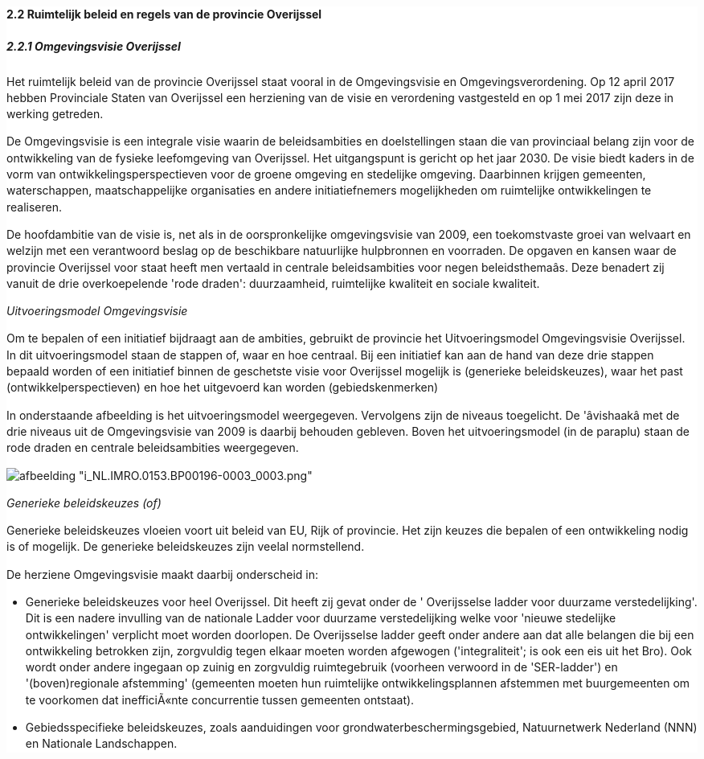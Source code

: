 #### 2\.2 Ruimtelijk beleid en regels van de provincie Overijssel

##### 2\.2\.1 Omgevingsvisie Overijssel

Het ruimtelijk beleid van de provincie Overijssel staat vooral in de Omgevingsvisie en Omgevingsverordening. Op 12 april 2017 hebben Provinciale Staten van Overijssel een herziening van de visie en verordening vastgesteld en op 1 mei 2017 zijn deze in werking getreden.

De Omgevingsvisie is een integrale visie waarin de beleidsambities en doelstellingen staan die van provinciaal belang zijn voor de ontwikkeling van de fysieke leefomgeving van Overijssel. Het uitgangspunt is gericht op het jaar 2030\. De visie biedt kaders in de vorm van ontwikkelingsperspectieven voor de groene omgeving en stedelijke omgeving. Daarbinnen krijgen gemeenten, waterschappen, maatschappelijke organisaties en andere initiatiefnemers mogelijkheden om ruimtelijke ontwikkelingen te realiseren.

De hoofdambitie van de visie is, net als in de oorspronkelijke omgevingsvisie van 2009, een toekomstvaste groei van welvaart en welzijn met een verantwoord beslag op de beschikbare natuurlijke hulpbronnen en voorraden. De opgaven en kansen waar de provincie Overijssel voor staat heeft men vertaald in centrale beleidsambities voor negen beleidsthemaâs. Deze benadert zij vanuit de drie overkoepelende 'rode draden': duurzaamheid, ruimtelijke kwaliteit en sociale kwaliteit.

*Uitvoeringsmodel Omgevingsvisie*

Om te bepalen of een initiatief bijdraagt aan de ambities, gebruikt de provincie het Uitvoeringsmodel Omgevingsvisie Overijssel. In dit uitvoeringsmodel staan de stappen of, waar en hoe centraal. Bij een initiatief kan aan de hand van deze drie stappen bepaald worden of een initiatief binnen de geschetste visie voor Overijssel mogelijk is (generieke beleidskeuzes), waar het past (ontwikkelperspectieven) en hoe het uitgevoerd kan worden (gebiedskenmerken)

In onderstaande afbeelding is het uitvoeringsmodel weergegeven. Vervolgens zijn de niveaus toegelicht. De 'âvishaakâ met de drie niveaus uit de Omgevingsvisie van 2009 is daarbij behouden gebleven. Boven het uitvoeringsmodel (in de paraplu) staan de rode draden en centrale beleidsambities weergegeven.

![afbeelding "i_NL.IMRO.0153.BP00196-0003_0003.png"](i_NL.IMRO.0153.BP00196-0003_0003.png)

*Generieke beleidskeuzes (of)*

Generieke beleidskeuzes vloeien voort uit beleid van EU, Rijk of provincie. Het zijn keuzes die bepalen of een ontwikkeling nodig is of mogelijk. De generieke beleidskeuzes zijn veelal normstellend.

De herziene Omgevingsvisie maakt daarbij onderscheid in:

* Generieke beleidskeuzes voor heel Overijssel. Dit heeft zij gevat onder de ' Overijsselse ladder voor duurzame verstedelijking'. Dit is een nadere invulling van de nationale Ladder voor duurzame verstedelijking welke voor 'nieuwe stedelijke ontwikkelingen' verplicht moet worden doorlopen. De Overijsselse ladder geeft onder andere aan dat alle belangen die bij een ontwikkeling betrokken zijn, zorgvuldig tegen elkaar moeten worden afgewogen ('integraliteit'; is ook een eis uit het Bro). Ook wordt onder andere ingegaan op zuinig en zorgvuldig ruimtegebruik (voorheen verwoord in de 'SER\-ladder') en '(boven)regionale afstemming' (gemeenten moeten hun ruimtelijke ontwikkelingsplannen afstemmen met buurgemeenten om te voorkomen dat inefficiÃ«nte concurrentie tussen gemeenten ontstaat).

* Gebiedsspecifieke beleidskeuzes, zoals aanduidingen voor grondwaterbeschermingsgebied, Natuurnetwerk Nederland (NNN) en Nationale Landschappen.
